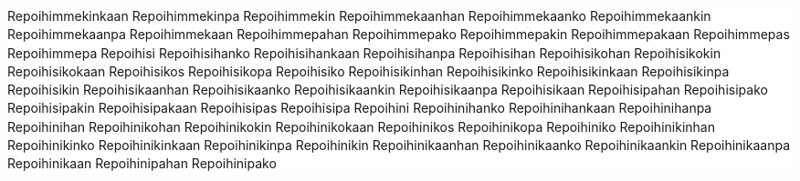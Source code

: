 Repoihimmekinkaan
Repoihimmekinpa
Repoihimmekin
Repoihimmekaanhan
Repoihimmekaanko
Repoihimmekaankin
Repoihimmekaanpa
Repoihimmekaan
Repoihimmepahan
Repoihimmepako
Repoihimmepakin
Repoihimmepakaan
Repoihimmepas
Repoihimmepa
Repoihisi
Repoihisihanko
Repoihisihankaan
Repoihisihanpa
Repoihisihan
Repoihisikohan
Repoihisikokin
Repoihisikokaan
Repoihisikos
Repoihisikopa
Repoihisiko
Repoihisikinhan
Repoihisikinko
Repoihisikinkaan
Repoihisikinpa
Repoihisikin
Repoihisikaanhan
Repoihisikaanko
Repoihisikaankin
Repoihisikaanpa
Repoihisikaan
Repoihisipahan
Repoihisipako
Repoihisipakin
Repoihisipakaan
Repoihisipas
Repoihisipa
Repoihini
Repoihinihanko
Repoihinihankaan
Repoihinihanpa
Repoihinihan
Repoihinikohan
Repoihinikokin
Repoihinikokaan
Repoihinikos
Repoihinikopa
Repoihiniko
Repoihinikinhan
Repoihinikinko
Repoihinikinkaan
Repoihinikinpa
Repoihinikin
Repoihinikaanhan
Repoihinikaanko
Repoihinikaankin
Repoihinikaanpa
Repoihinikaan
Repoihinipahan
Repoihinipako